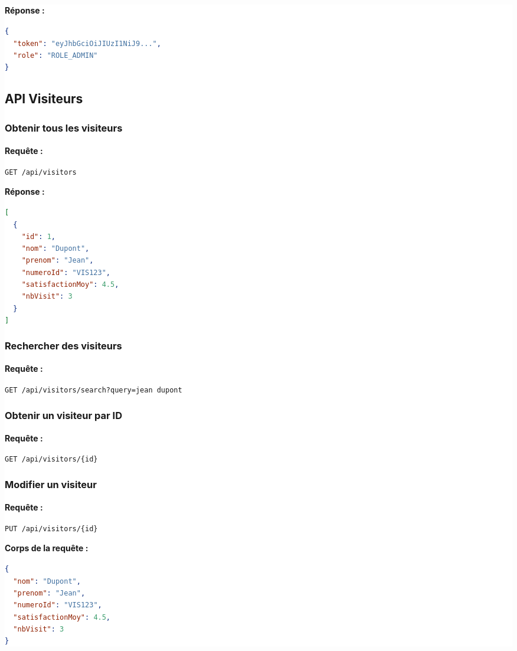 **Réponse :**
```json
{
  "token": "eyJhbGciOiJIUzI1NiJ9...",
  "role": "ROLE_ADMIN"
}
```

## API Visiteurs

### Obtenir tous les visiteurs
**Requête :**
```http
GET /api/visitors
```

**Réponse :**
```json
[
  {
    "id": 1,
    "nom": "Dupont",
    "prenom": "Jean",
    "numeroId": "VIS123",
    "satisfactionMoy": 4.5,
    "nbVisit": 3
  }
]
```

### Rechercher des visiteurs
**Requête :**
```http
GET /api/visitors/search?query=jean dupont
```

### Obtenir un visiteur par ID
**Requête :**
```http
GET /api/visitors/{id}
```

### Modifier un visiteur
**Requête :**
```http
PUT /api/visitors/{id}
```

**Corps de la requête :**
```json
{
  "nom": "Dupont",
  "prenom": "Jean",
  "numeroId": "VIS123",
  "satisfactionMoy": 4.5,
  "nbVisit": 3
}
```
